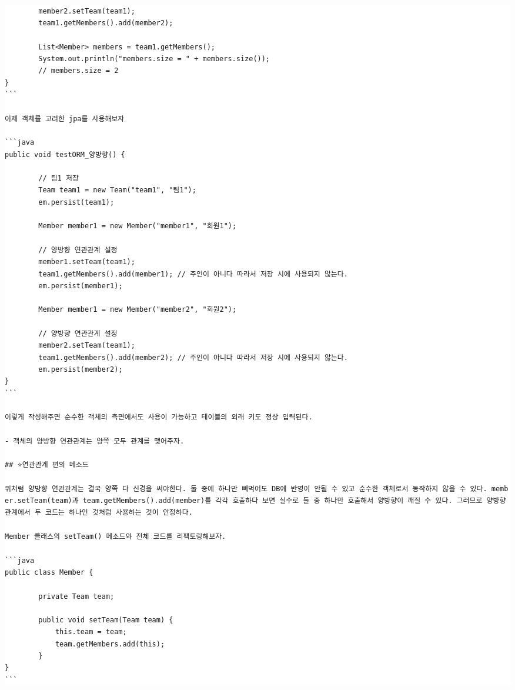     		member2.setTeam(team1);
    		team1.getMembers().add(member2);
    
    		List<Member> members = team1.getMembers();
    		System.out.println("members.size = " + members.size()); 
    		// members.size = 2
    }
    ```
    
    이제 객체를 고려한 jpa를 사용해보자
    
    ```java
    public void testORM_양방향() {
    		
    		// 팀1 저장
    		Team team1 = new Team("team1", "팀1");
    		em.persist(team1);
    
    		Member member1 = new Member("member1", "회원1");
    
    		// 양방향 연관관계 설정
    		member1.setTeam(team1);
    		team1.getMembers().add(member1); // 주인이 아니다 따라서 저장 시에 사용되지 않는다.
    		em.persist(member1); 
    
    		Member member1 = new Member("member2", "회원2");
    
    		// 양방향 연관관계 설정
    		member2.setTeam(team1);
    		team1.getMembers().add(member2); // 주인이 아니다 따라서 저장 시에 사용되지 않는다.
    		em.persist(member2); 
    }
    ```
    
    이렇게 작성해주면 순수한 객체의 측면에서도 사용이 가능하고 테이블의 외래 키도 정상 입력된다.
    
    - 객체의 양방향 연관관계는 양쪽 모두 관계를 맺어주자.
    
    ## ⭐연관관계 편의 메소드
    
    위처럼 양방향 연관관계는 결국 양쪽 다 신경을 써야한다. 둘 중에 하나만 빼먹어도 DB에 반영이 안될 수 있고 순수한 객체로서 동작하지 않을 수 있다. member.setTeam(team)과 team.getMembers().add(member)를 각각 호출하다 보면 실수로 둘 중 하나만 호출해서 양방향이 깨질 수 있다. 그러므로 양방향 관계에서 두 코드는 하나인 것처럼 사용하는 것이 안정하다.
    
    Member 클래스의 setTeam() 메소드와 전체 코드를 리팩토링해보자.
    
    ```java
    public class Member {
    		
    		private Team team;
    
    		public void setTeam(Team team) {
    			this.team = team;
    			team.getMembers.add(this);
    		}
    }
    ```
    